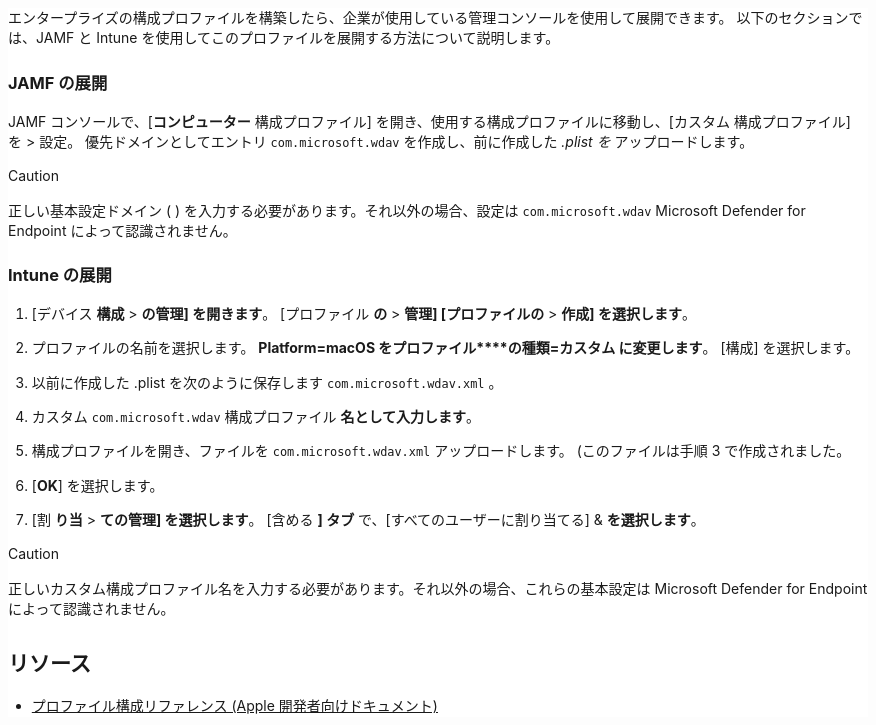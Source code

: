 エンタープライズの構成プロファイルを構築したら、企業が使用している管理コンソールを使用して展開できます。 以下のセクションでは、JAMF と Intune を使用してこのプロファイルを展開する方法について説明します。

### <a name="jamf-deployment"></a>JAMF の展開

JAMF コンソールで、[**コンピューター** 構成プロファイル] を開き、使用する構成プロファイルに移動し、[カスタム 構成プロファイル] を \> 設定。  優先ドメインとしてエントリ `com.microsoft.wdav` を作成し、前に作成した *.plist を* アップロードします。

> [!CAUTION]
> 正しい基本設定ドメイン ( ) を入力する必要があります。それ以外の場合、設定は `com.microsoft.wdav` Microsoft Defender for Endpoint によって認識されません。

### <a name="intune-deployment"></a>Intune の展開

1. [デバイス **構成** \> **の管理] を開きます**。 [プロファイル **の** \> **管理] [プロファイルの** \> **作成] を選択します**。

2. プロファイルの名前を選択します。 **Platform=macOS をプロファイル****の種類=カスタム に変更します**。 [構成] を選択します。

3. 以前に作成した .plist を次のように保存します `com.microsoft.wdav.xml` 。

4. カスタム `com.microsoft.wdav` 構成プロファイル **名として入力します**。

5. 構成プロファイルを開き、ファイルを `com.microsoft.wdav.xml` アップロードします。 (このファイルは手順 3 で作成されました。

6. [**OK**] を選択します。

7. [割 **り当** \> **ての管理] を選択します**。 [含める **] タブ** で、[すべてのユーザーに割り当てる] & **を選択します**。

> [!CAUTION]
> 正しいカスタム構成プロファイル名を入力する必要があります。それ以外の場合、これらの基本設定は Microsoft Defender for Endpoint によって認識されません。

## <a name="resources"></a>リソース

- [プロファイル構成リファレンス (Apple 開発者向けドキュメント)](https://developer.apple.com/business/documentation/Configuration-Profile-Reference.pdf)
